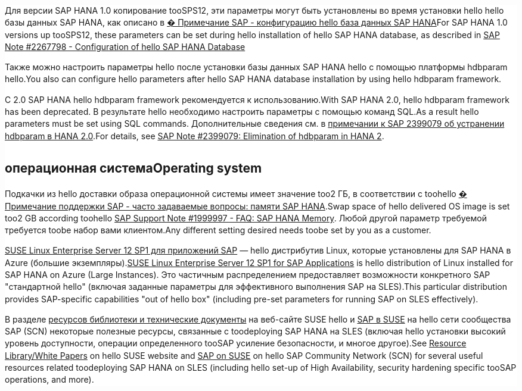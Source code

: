 <span data-ttu-id="802bd-245">Для версии SAP HANA 1.0 копирование tooSPS12, эти параметры могут быть установлены во время установки hello hello базы данных SAP HANA, как описано в [&#2267798; Примечание SAP - конфигурацию hello база данных SAP HANA](https://launchpad.support.sap.com/#/notes/2267798)</span><span class="sxs-lookup"><span data-stu-id="802bd-245">For SAP HANA 1.0 versions up tooSPS12, these parameters can be set during hello installation of hello SAP HANA database, as described in [SAP Note #2267798 - Configuration of hello SAP HANA Database](https://launchpad.support.sap.com/#/notes/2267798)</span></span>

<span data-ttu-id="802bd-246">Также можно настроить параметры hello после установки базы данных SAP HANA hello с помощью платформы hdbparam hello.</span><span class="sxs-lookup"><span data-stu-id="802bd-246">You also can configure hello parameters after hello SAP HANA database installation by using hello hdbparam framework.</span></span> 

<span data-ttu-id="802bd-247">С 2.0 SAP HANA hello hdbparam framework рекомендуется к использованию.</span><span class="sxs-lookup"><span data-stu-id="802bd-247">With SAP HANA 2.0, hello hdbparam framework has been deprecated.</span></span> <span data-ttu-id="802bd-248">В результате hello необходимо настроить параметры с помощью команд SQL.</span><span class="sxs-lookup"><span data-stu-id="802bd-248">As a result hello parameters must be set using SQL commands.</span></span> <span data-ttu-id="802bd-249">Дополнительные сведения см. в [примечании к SAP 2399079 об устранении hdbparam в HANA 2.0](https://launchpad.support.sap.com/#/notes/2399079).</span><span class="sxs-lookup"><span data-stu-id="802bd-249">For details, see [SAP Note #2399079: Elimination of hdbparam in HANA 2](https://launchpad.support.sap.com/#/notes/2399079).</span></span>


## <a name="operating-system"></a><span data-ttu-id="802bd-250">операционная система</span><span class="sxs-lookup"><span data-stu-id="802bd-250">Operating system</span></span>

<span data-ttu-id="802bd-251">Подкачки из hello доставки образа операционной системы имеет значение too2 ГБ, в соответствии с toohello [&#1999997; Примечание поддержки SAP - часто задаваемые вопросы: памяти SAP HANA](https://launchpad.support.sap.com/#/notes/1999997/E).</span><span class="sxs-lookup"><span data-stu-id="802bd-251">Swap space of hello delivered OS image is set too2 GB according toohello [SAP Support Note #1999997 - FAQ: SAP HANA Memory](https://launchpad.support.sap.com/#/notes/1999997/E).</span></span> <span data-ttu-id="802bd-252">Любой другой параметр требуемой требуется toobe набор вами клиентом.</span><span class="sxs-lookup"><span data-stu-id="802bd-252">Any different setting desired needs toobe set by you as a customer.</span></span>

<span data-ttu-id="802bd-253">[SUSE Linux Enterprise Server 12 SP1 для приложений SAP](https://www.suse.com/products/sles-for-sap/hana) — hello дистрибутив Linux, которые установлены для SAP HANA в Azure (большие экземпляры).</span><span class="sxs-lookup"><span data-stu-id="802bd-253">[SUSE Linux Enterprise Server 12 SP1 for SAP Applications](https://www.suse.com/products/sles-for-sap/hana) is hello distribution of Linux installed for SAP HANA on Azure (Large Instances).</span></span> <span data-ttu-id="802bd-254">Это частичным распределением предоставляет возможности конкретного SAP &quot;стандартной hello&quot; (включая заданные параметры для эффективного выполнения SAP на SLES).</span><span class="sxs-lookup"><span data-stu-id="802bd-254">This particular distribution provides SAP-specific capabilities &quot;out of hello box&quot; (including pre-set parameters for running SAP on SLES effectively).</span></span>

<span data-ttu-id="802bd-255">В разделе [ресурсов библиотеки и технические документы](https://www.suse.com/products/sles-for-sap/resource-library#white-papers) на веб-сайте SUSE hello и [SAP в SUSE](https://wiki.scn.sap.com/wiki/display/ATopics/SAP+on+SUSE) на hello сети сообщества SAP (SCN) некоторые полезные ресурсы, связанные с toodeploying SAP HANA на SLES (включая hello установки высокий уровень доступности, операции определенного tooSAP усиление безопасности, и многое другое).</span><span class="sxs-lookup"><span data-stu-id="802bd-255">See [Resource Library/White Papers](https://www.suse.com/products/sles-for-sap/resource-library#white-papers) on hello SUSE website and [SAP on SUSE](https://wiki.scn.sap.com/wiki/display/ATopics/SAP+on+SUSE) on hello SAP Community Network (SCN) for several useful resources related toodeploying SAP HANA on SLES (including hello set-up of High Availability, security hardening specific tooSAP operations, and more).</span></span>
